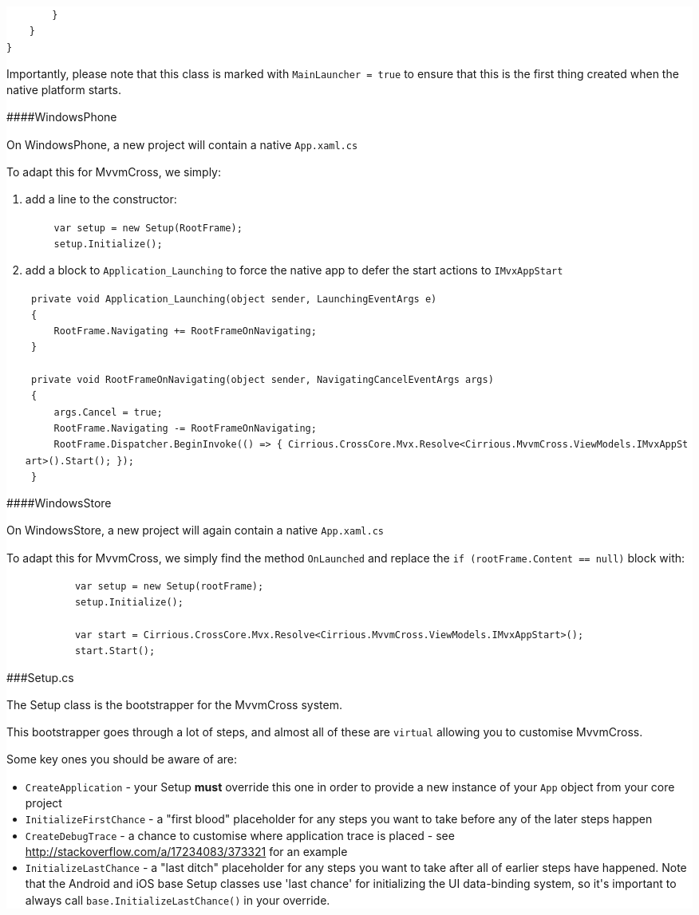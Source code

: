             }
        }
    }
    
Importantly, please note that this class is marked with `MainLauncher = true` to ensure that this is the first thing created when the native platform starts.

####WindowsPhone

On WindowsPhone, a new project will contain a native `App.xaml.cs`

To adapt this for MvvmCross, we simply:

1. add a line to the constructor:

            var setup = new Setup(RootFrame);
            setup.Initialize();

2. add a block to `Application_Launching` to force the native app to defer the start actions to `IMvxAppStart`
 
        private void Application_Launching(object sender, LaunchingEventArgs e)
        {
            RootFrame.Navigating += RootFrameOnNavigating;
        }

        private void RootFrameOnNavigating(object sender, NavigatingCancelEventArgs args)
        {
            args.Cancel = true;
            RootFrame.Navigating -= RootFrameOnNavigating;
            RootFrame.Dispatcher.BeginInvoke(() => { Cirrious.CrossCore.Mvx.Resolve<Cirrious.MvvmCross.ViewModels.IMvxAppStart>().Start(); });
        }

####WindowsStore

On WindowsStore, a new project will again contain a native `App.xaml.cs`

To adapt this for MvvmCross, we simply find the method `OnLaunched` and replace the `if (rootFrame.Content == null)` block with:

                var setup = new Setup(rootFrame);
                setup.Initialize();
                
                var start = Cirrious.CrossCore.Mvx.Resolve<Cirrious.MvvmCross.ViewModels.IMvxAppStart>();
                start.Start();

###Setup.cs

The Setup class is the bootstrapper for the MvvmCross system.

This bootstrapper goes through a lot of steps, and almost all of these are `virtual` allowing you to customise MvvmCross. 

Some key ones you should be aware of are:

- `CreateApplication` - your Setup **must** override this one in order to provide a new instance of your `App` object from your core project
- `InitializeFirstChance` - a "first blood" placeholder for any steps you want to take before any of the later steps happen
- `CreateDebugTrace` - a chance to customise where application trace is placed - see http://stackoverflow.com/a/17234083/373321 for an example
- `InitializeLastChance` - a "last ditch" placeholder for any steps you want to take after all of earlier steps have happened.  Note that the Android and iOS base Setup classes use 'last chance' for initializing the UI data-binding system, so it's important to always call `base.InitializeLastChance()` in your override.
